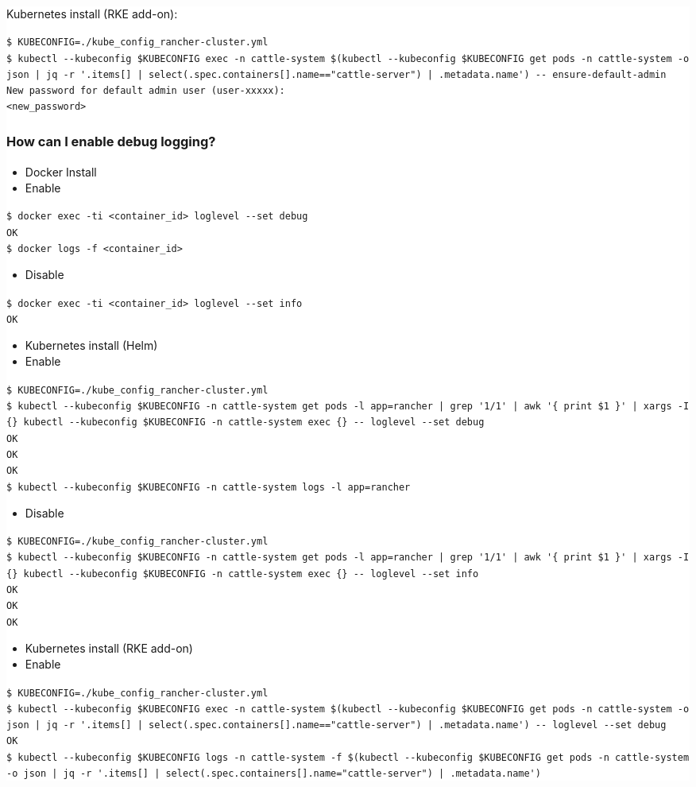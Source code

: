 Kubernetes install (RKE add-on):
```
$ KUBECONFIG=./kube_config_rancher-cluster.yml
$ kubectl --kubeconfig $KUBECONFIG exec -n cattle-system $(kubectl --kubeconfig $KUBECONFIG get pods -n cattle-system -o json | jq -r '.items[] | select(.spec.containers[].name=="cattle-server") | .metadata.name') -- ensure-default-admin
New password for default admin user (user-xxxxx):
<new_password>
```

### How can I enable debug logging?

* Docker Install
 * Enable
```
$ docker exec -ti <container_id> loglevel --set debug
OK
$ docker logs -f <container_id>
```

 * Disable
```
$ docker exec -ti <container_id> loglevel --set info
OK
```

* Kubernetes install (Helm)
 * Enable
```
$ KUBECONFIG=./kube_config_rancher-cluster.yml
$ kubectl --kubeconfig $KUBECONFIG -n cattle-system get pods -l app=rancher | grep '1/1' | awk '{ print $1 }' | xargs -I{} kubectl --kubeconfig $KUBECONFIG -n cattle-system exec {} -- loglevel --set debug
OK
OK
OK
$ kubectl --kubeconfig $KUBECONFIG -n cattle-system logs -l app=rancher
```

 * Disable
```
$ KUBECONFIG=./kube_config_rancher-cluster.yml
$ kubectl --kubeconfig $KUBECONFIG -n cattle-system get pods -l app=rancher | grep '1/1' | awk '{ print $1 }' | xargs -I{} kubectl --kubeconfig $KUBECONFIG -n cattle-system exec {} -- loglevel --set info
OK
OK
OK
```

* Kubernetes install (RKE add-on)
 * Enable
```
$ KUBECONFIG=./kube_config_rancher-cluster.yml
$ kubectl --kubeconfig $KUBECONFIG exec -n cattle-system $(kubectl --kubeconfig $KUBECONFIG get pods -n cattle-system -o json | jq -r '.items[] | select(.spec.containers[].name=="cattle-server") | .metadata.name') -- loglevel --set debug
OK
$ kubectl --kubeconfig $KUBECONFIG logs -n cattle-system -f $(kubectl --kubeconfig $KUBECONFIG get pods -n cattle-system -o json | jq -r '.items[] | select(.spec.containers[].name="cattle-server") | .metadata.name')
```
